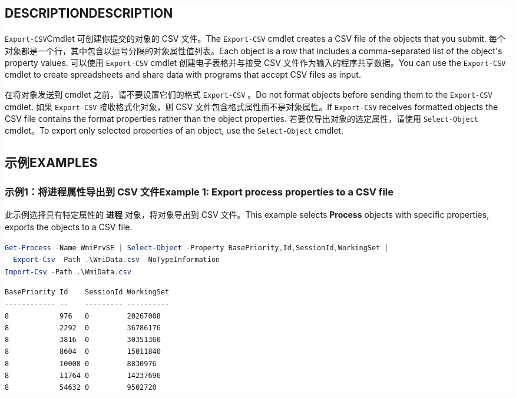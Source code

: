 ## <span data-ttu-id="fe023-109">DESCRIPTION</span><span class="sxs-lookup"><span data-stu-id="fe023-109">DESCRIPTION</span></span>

<span data-ttu-id="fe023-110">`Export-CSV`Cmdlet 可创建你提交的对象的 CSV 文件。</span><span class="sxs-lookup"><span data-stu-id="fe023-110">The `Export-CSV` cmdlet creates a CSV file of the objects that you submit.</span></span> <span data-ttu-id="fe023-111">每个对象都是一个行，其中包含以逗号分隔的对象属性值列表。</span><span class="sxs-lookup"><span data-stu-id="fe023-111">Each object is a row that includes a comma-separated list of the object's property values.</span></span> <span data-ttu-id="fe023-112">可以使用 `Export-CSV` cmdlet 创建电子表格并与接受 CSV 文件作为输入的程序共享数据。</span><span class="sxs-lookup"><span data-stu-id="fe023-112">You can use the `Export-CSV` cmdlet to create spreadsheets and share data with programs that accept CSV files as input.</span></span>

<span data-ttu-id="fe023-113">在将对象发送到 cmdlet 之前，请不要设置它们的格式 `Export-CSV` 。</span><span class="sxs-lookup"><span data-stu-id="fe023-113">Do not format objects before sending them to the `Export-CSV` cmdlet.</span></span> <span data-ttu-id="fe023-114">如果 `Export-CSV` 接收格式化对象，则 CSV 文件包含格式属性而不是对象属性。</span><span class="sxs-lookup"><span data-stu-id="fe023-114">If `Export-CSV` receives formatted objects the CSV file contains the format properties rather than the object properties.</span></span> <span data-ttu-id="fe023-115">若要仅导出对象的选定属性，请使用 `Select-Object` cmdlet。</span><span class="sxs-lookup"><span data-stu-id="fe023-115">To export only selected properties of an object, use the `Select-Object` cmdlet.</span></span>

## <span data-ttu-id="fe023-116">示例</span><span class="sxs-lookup"><span data-stu-id="fe023-116">EXAMPLES</span></span>

### <span data-ttu-id="fe023-117">示例1：将进程属性导出到 CSV 文件</span><span class="sxs-lookup"><span data-stu-id="fe023-117">Example 1: Export process properties to a CSV file</span></span>

<span data-ttu-id="fe023-118">此示例选择具有特定属性的 **进程** 对象，将对象导出到 CSV 文件。</span><span class="sxs-lookup"><span data-stu-id="fe023-118">This example selects **Process** objects with specific properties, exports the objects to a CSV file.</span></span>

```powershell
Get-Process -Name WmiPrvSE | Select-Object -Property BasePriority,Id,SessionId,WorkingSet |
  Export-Csv -Path .\WmiData.csv -NoTypeInformation
Import-Csv -Path .\WmiData.csv
```

```Output
BasePriority Id    SessionId WorkingSet
------------ --    --------- ----------
8            976   0         20267008
8            2292  0         36786176
8            3816  0         30351360
8            8604  0         15011840
8            10008 0         8830976
8            11764 0         14237696
8            54632 0         9502720
```
